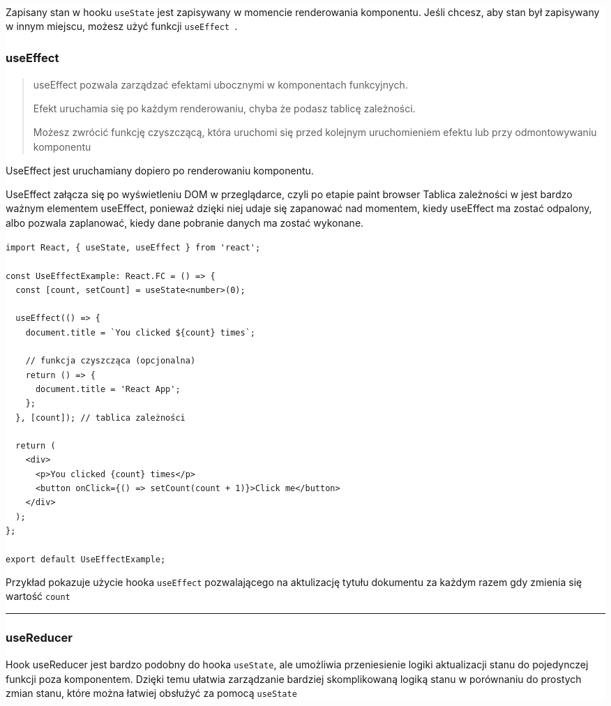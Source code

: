 
Zapisany stan w hooku `useState` jest zapisywany w momencie renderowania komponentu. Jeśli chcesz, aby stan był zapisywany w innym miejscu, możesz użyć funkcji `useEffect `.

### useEffect

> useEffect pozwala zarządzać efektami ubocznymi w komponentach funkcyjnych.
>
> Efekt uruchamia się po każdym renderowaniu, chyba że podasz tablicę zależności.
>
> Możesz zwrócić funkcję czyszczącą, która uruchomi się przed kolejnym uruchomieniem efektu lub przy odmontowywaniu komponentu

UseEffect jest uruchamiany dopiero po renderowaniu komponentu.

UseEffect załącza się po wyświetleniu DOM w przeglądarce, czyli po etapie paint browser
Tablica zależności w jest bardzo ważnym elementem useEffect, ponieważ dzięki niej udaje się zapanować nad momentem, kiedy useEffect ma zostać odpalony, albo pozwala zaplanować, kiedy dane pobranie danych ma zostać wykonane.

```tsx
import React, { useState, useEffect } from 'react';

const UseEffectExample: React.FC = () => {
  const [count, setCount] = useState<number>(0);

  useEffect(() => {
    document.title = `You clicked ${count} times`;

    // funkcja czyszcząca (opcjonalna)
    return () => {
      document.title = 'React App';
    };
  }, [count]); // tablica zależności

  return (
    <div>
      <p>You clicked {count} times</p>
      <button onClick={() => setCount(count + 1)}>Click me</button>
    </div>
  );
};

export default UseEffectExample;
```

Przykład pokazuje użycie hooka `useEffect` pozwalającego na aktulizację tytułu dokumentu za każdym razem gdy zmienia się wartość `count`

---

### useReducer

Hook useReducer jest bardzo podobny do hooka `useState`, ale umożliwia przeniesienie logiki aktualizacji stanu do pojedynczej funkcji poza komponentem.
Dzięki temu ułatwia zarządzanie bardziej skomplikowaną logiką stanu w porównaniu do prostych zmian stanu, które można łatwiej obsłużyć za pomocą `useState`
